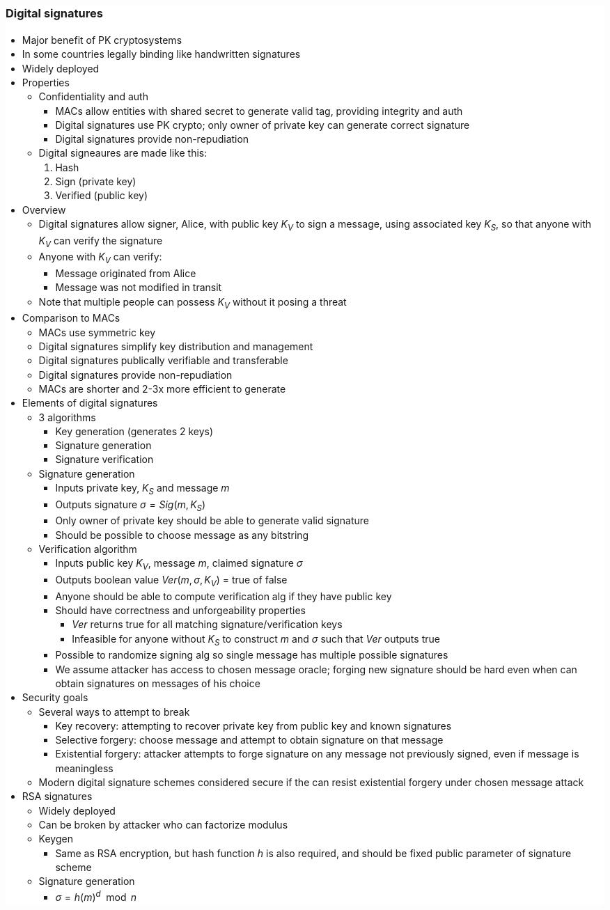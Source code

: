 ### Digital signatures

- Major benefit of PK cryptosystems
- In some countries legally binding like handwritten signatures
- Widely deployed
- Properties
  - Confidentiality and auth
    - MACs allow entities with shared secret to generate valid tag, providing integrity and auth
    - Digital signatures use PK crypto; only owner of private key can generate correct signature
    - Digital signatures provide non-repudiation
  - Digital signeaures are made like this:
    1. Hash
    2. Sign (private key)
    3. Verified (public key)
- Overview
  - Digital signatures allow signer, Alice, with public key $K_V$ to sign a message, using associated key $K_S$, so that anyone with $K_V$ can verify the signature
  - Anyone with $K_V$ can verify:
    - Message originated from Alice
    - Message was not modified in transit
  - Note that multiple people can possess $K_V$ without it posing a threat
- Comparison to MACs
  - MACs use symmetric key
  - Digital signatures simplify key distribution and management
  - Digital signatures publically verifiable and transferable
  - Digital signatures provide non-repudiation
  - MACs are shorter and 2-3x more efficient to generate
- Elements of digital signatures
  - 3 algorithms
    - Key generation (generates 2 keys)
    - Signature generation
    - Signature verification
  - Signature generation
    - Inputs private key, $K_S$ and message $m$
    - Outputs signature $\sigma = Sig(m, K_S)$
    - Only owner of private key should be able to generate valid signature
    - Should be possible to choose message as any bitstring
  - Verification algorithm
    - Inputs public key $K_V$, message $m$, claimed signature $\sigma$
    - Outputs boolean value $Ver(m, \sigma, K_V)$ = true of false
    - Anyone should be able to compute verification alg if they have public key
    - Should have correctness and unforgeability properties
      - $Ver$ returns true for all matching signature/verification keys
      - Infeasible for anyone without $K_S$ to construct $m$ and $\sigma$ such that $Ver$ outputs true
    - Possible to randomize signing alg so single message has multiple possible signatures
    - We assume attacker has access to chosen message oracle; forging new signature should be hard even when can obtain signatures on messages of his choice
- Security goals
  - Several ways to attempt to break
    - Key recovery: attempting to recover private key from public key and known signatures
    - Selective forgery: choose message and attempt to obtain signature on that message
    - Existential forgery: attacker attempts to forge signature on any message not previously signed, even if message is meaningless
  - Modern digital signature schemes considered secure if the can resist existential forgery under chosen message attack
- RSA signatures
  - Widely deployed
  - Can be broken by attacker who can factorize modulus
  - Keygen
    - Same as RSA encryption, but hash function $h$ is also required, and should be fixed public parameter of signature scheme
  - Signature generation
    - $\sigma = h(m)^d\mod n$